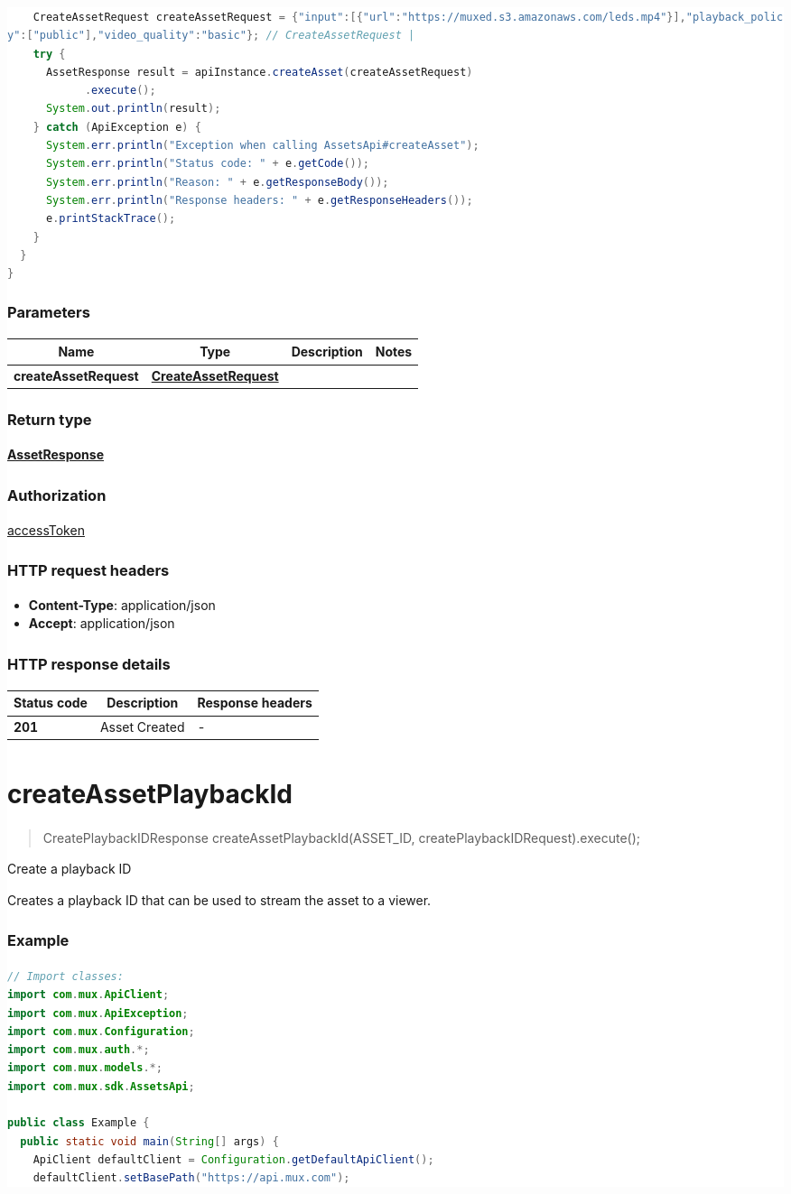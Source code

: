 ```java
    CreateAssetRequest createAssetRequest = {"input":[{"url":"https://muxed.s3.amazonaws.com/leds.mp4"}],"playback_policy":["public"],"video_quality":"basic"}; // CreateAssetRequest | 
    try {
      AssetResponse result = apiInstance.createAsset(createAssetRequest)
            .execute();
      System.out.println(result);
    } catch (ApiException e) {
      System.err.println("Exception when calling AssetsApi#createAsset");
      System.err.println("Status code: " + e.getCode());
      System.err.println("Reason: " + e.getResponseBody());
      System.err.println("Response headers: " + e.getResponseHeaders());
      e.printStackTrace();
    }
  }
}
```

### Parameters

Name | Type | Description  | Notes
------------- | ------------- | ------------- | -------------
 **createAssetRequest** | [**CreateAssetRequest**](CreateAssetRequest.md)|  |

### Return type

[**AssetResponse**](AssetResponse.md)

### Authorization

[accessToken](../README.md#accessToken)

### HTTP request headers

 - **Content-Type**: application/json
 - **Accept**: application/json

### HTTP response details
| Status code | Description | Response headers |
|-------------|-------------|------------------|
**201** | Asset Created |  -  |

<a name="createAssetPlaybackId"></a>
# **createAssetPlaybackId**
> CreatePlaybackIDResponse createAssetPlaybackId(ASSET_ID, createPlaybackIDRequest).execute();

Create a playback ID

Creates a playback ID that can be used to stream the asset to a viewer.

### Example
```java
// Import classes:
import com.mux.ApiClient;
import com.mux.ApiException;
import com.mux.Configuration;
import com.mux.auth.*;
import com.mux.models.*;
import com.mux.sdk.AssetsApi;

public class Example {
  public static void main(String[] args) {
    ApiClient defaultClient = Configuration.getDefaultApiClient();
    defaultClient.setBasePath("https://api.mux.com");
```